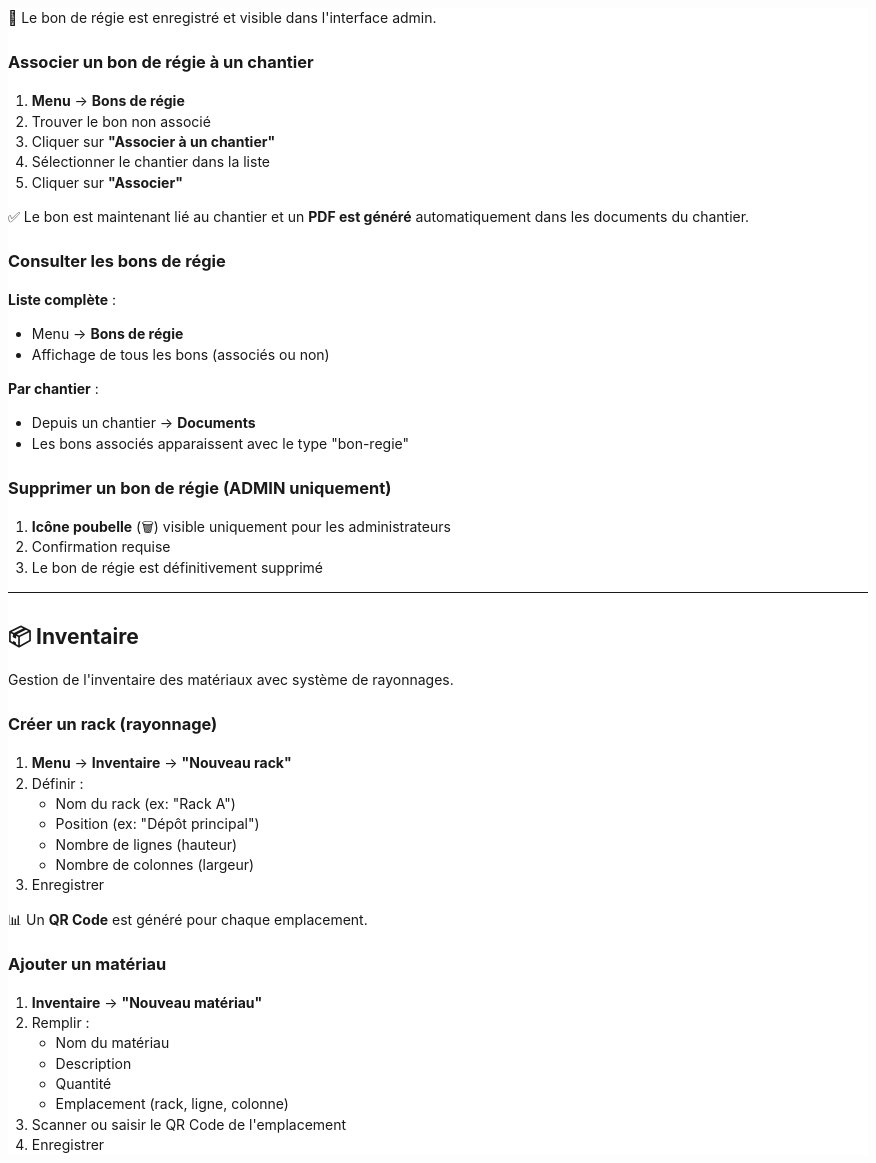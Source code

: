 📄 Le bon de régie est enregistré et visible dans l'interface admin.

### Associer un bon de régie à un chantier

1. **Menu** → **Bons de régie**
2. Trouver le bon non associé
3. Cliquer sur **"Associer à un chantier"**
4. Sélectionner le chantier dans la liste
5. Cliquer sur **"Associer"**

✅ Le bon est maintenant lié au chantier et un **PDF est généré** automatiquement dans les documents du chantier.

### Consulter les bons de régie

**Liste complète** :
- Menu → **Bons de régie**
- Affichage de tous les bons (associés ou non)

**Par chantier** :
- Depuis un chantier → **Documents**
- Les bons associés apparaissent avec le type "bon-regie"

### Supprimer un bon de régie (ADMIN uniquement)

1. **Icône poubelle** (🗑️) visible uniquement pour les administrateurs
2. Confirmation requise
3. Le bon de régie est définitivement supprimé

---

## 📦 Inventaire

Gestion de l'inventaire des matériaux avec système de rayonnages.

### Créer un rack (rayonnage)

1. **Menu** → **Inventaire** → **"Nouveau rack"**
2. Définir :
   - Nom du rack (ex: "Rack A")
   - Position (ex: "Dépôt principal")
   - Nombre de lignes (hauteur)
   - Nombre de colonnes (largeur)
3. Enregistrer

📊 Un **QR Code** est généré pour chaque emplacement.

### Ajouter un matériau

1. **Inventaire** → **"Nouveau matériau"**
2. Remplir :
   - Nom du matériau
   - Description
   - Quantité
   - Emplacement (rack, ligne, colonne)
3. Scanner ou saisir le QR Code de l'emplacement
4. Enregistrer
